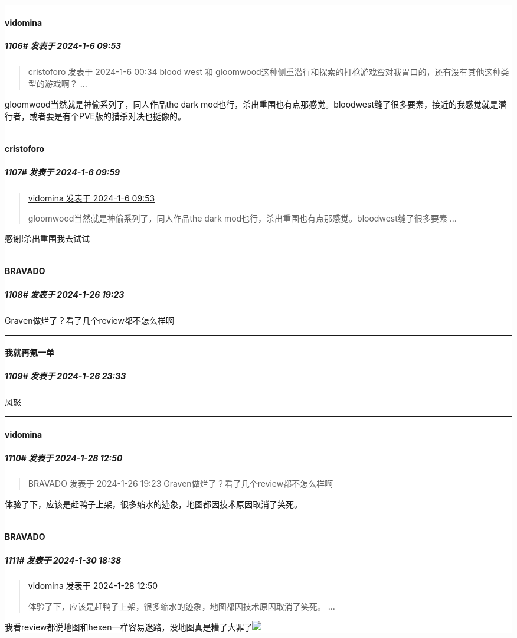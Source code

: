 
*****

####  vidomina  
##### 1106#       发表于 2024-1-6 09:53

<blockquote>cristoforo 发表于 2024-1-6 00:34
blood west 和 gloomwood这种侧重潜行和探索的打枪游戏蛮对我胃口的，还有没有其他这种类型的游戏啊？ ...</blockquote>
gloomwood当然就是神偷系列了，同人作品the dark mod也行，杀出重围也有点那感觉。bloodwest缝了很多要素，接近的我感觉就是潜行者，或者要是有个PVE版的猎杀对决也挺像的。

*****

####  cristoforo  
##### 1107#       发表于 2024-1-6 09:59

<blockquote><a href="httphttps://bbs.saraba1st.com/2b/forum.php?mod=redirect&amp;goto=findpost&amp;pid=63550214&amp;ptid=2062303" target="_blank">vidomina 发表于 2024-1-6 09:53</a>

gloomwood当然就是神偷系列了，同人作品the dark mod也行，杀出重围也有点那感觉。bloodwest缝了很多要素 ...</blockquote>
感谢!杀出重围我去试试

*****

####  BRAVADO  
##### 1108#       发表于 2024-1-26 19:23

Graven做烂了？看了几个review都不怎么样啊


*****

####  我就再氪一单  
##### 1109#       发表于 2024-1-26 23:33

风怒


*****

####  vidomina  
##### 1110#       发表于 2024-1-28 12:50

<blockquote>BRAVADO 发表于 2024-1-26 19:23
Graven做烂了？看了几个review都不怎么样啊</blockquote>
体验了下，应该是赶鸭子上架，很多缩水的迹象，地图都因技术原因取消了笑死。


*****

####  BRAVADO  
##### 1111#       发表于 2024-1-30 18:38

<blockquote><a href="httphttps://bbs.saraba1st.com/2b/forum.php?mod=redirect&amp;goto=findpost&amp;pid=63803768&amp;ptid=2062303" target="_blank">vidomina 发表于 2024-1-28 12:50</a>

体验了下，应该是赶鸭子上架，很多缩水的迹象，地图都因技术原因取消了笑死。 ...</blockquote>
我看review都说地图和hexen一样容易迷路，没地图真是糟了大罪了<img src="https://static.saraba1st.com/image/smiley/face2017/068.png" referrerpolicy="no-referrer">
